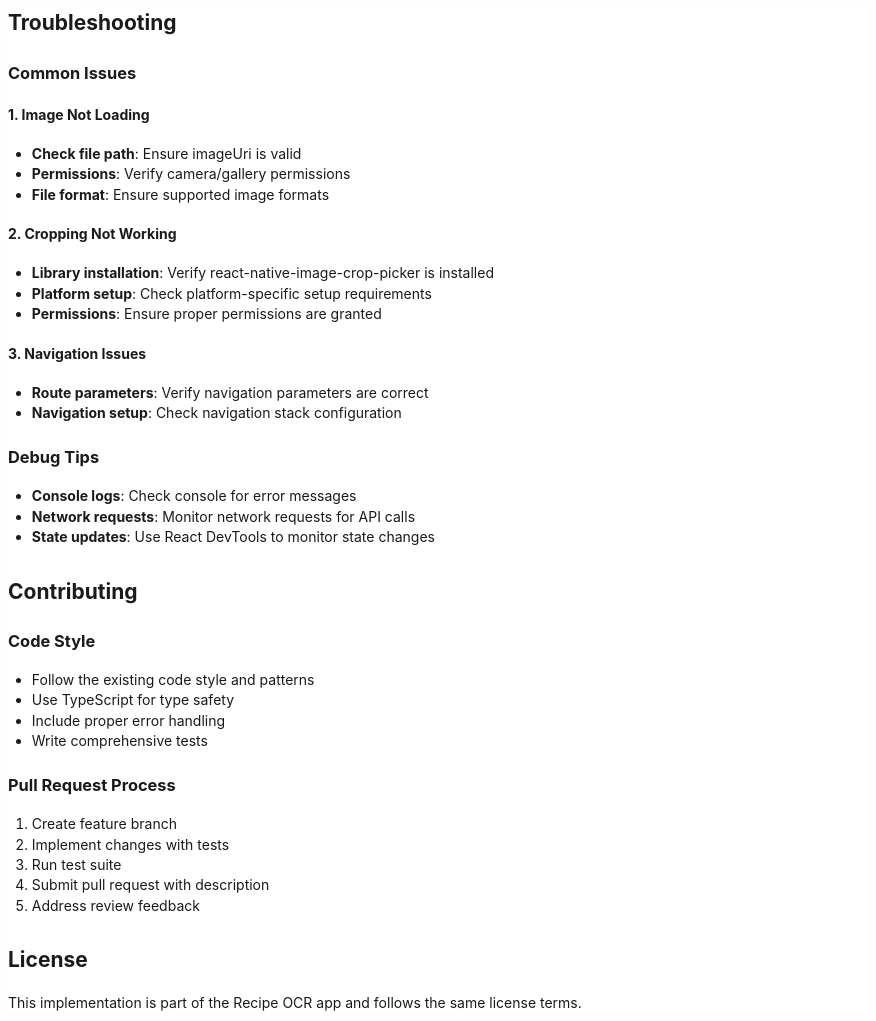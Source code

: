 ## Troubleshooting

### Common Issues

#### 1. Image Not Loading
- **Check file path**: Ensure imageUri is valid
- **Permissions**: Verify camera/gallery permissions
- **File format**: Ensure supported image formats

#### 2. Cropping Not Working
- **Library installation**: Verify react-native-image-crop-picker is installed
- **Platform setup**: Check platform-specific setup requirements
- **Permissions**: Ensure proper permissions are granted

#### 3. Navigation Issues
- **Route parameters**: Verify navigation parameters are correct
- **Navigation setup**: Check navigation stack configuration

### Debug Tips
- **Console logs**: Check console for error messages
- **Network requests**: Monitor network requests for API calls
- **State updates**: Use React DevTools to monitor state changes

## Contributing

### Code Style
- Follow the existing code style and patterns
- Use TypeScript for type safety
- Include proper error handling
- Write comprehensive tests

### Pull Request Process
1. Create feature branch
2. Implement changes with tests
3. Run test suite
4. Submit pull request with description
5. Address review feedback

## License

This implementation is part of the Recipe OCR app and follows the same license terms.
